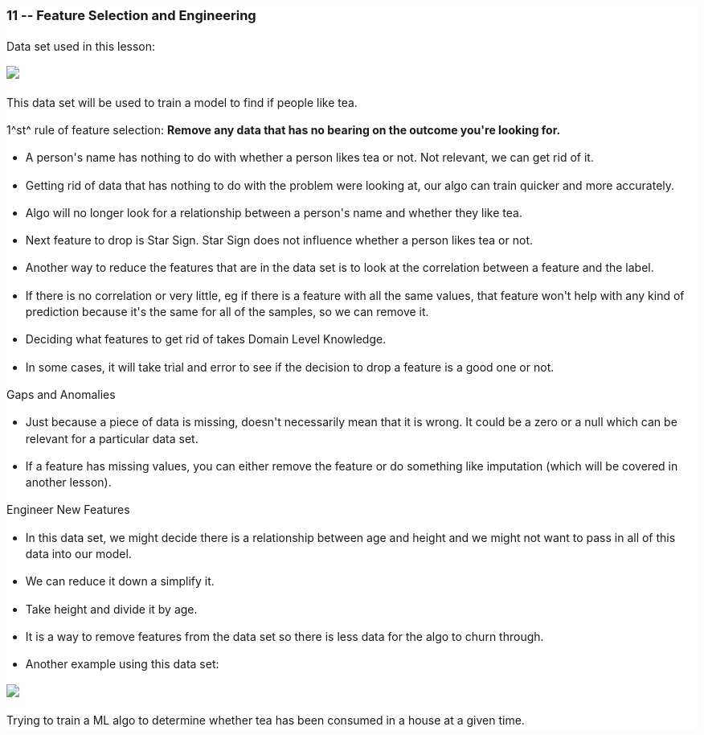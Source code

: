 ### 11 -- Feature Selection and Engineering

Data set used in this lesson:

![](../../../../media/image013.png)

This data set will be used to train a model to find if people like tea.

1^st^ rule of feature selection: **Remove any data that has no bearing on the outcome you're looking for.**

- A person's name has nothing to do with whether a person likes tea or not. Not relevant, we can get rid of it.

- Getting rid of data that has nothing to do with the problem were looking at, our algo can train quicker and more accurately.

- Algo will no longer look for a relationship between a person's name and whether they like tea.

- Next feature to drop is Star Sign. Star Sign does not influence whether a person likes tea or not.

- Another way to reduce the features that are in the data set is to look at the correlation between a feature and the label.

- If there is no correlation or very little, eg if there is a feature with all the same values, that feature won't help with any kind of prediction because it's the same for all of the samples, so we can remove it.

- Deciding what features to get rid of takes Domain Level Knowledge.

- In some cases, it will take trial and error to see if the decision to drop a feature is a good one or not.

Gaps and Anomalies

- Just because a piece of data is missing, doesn't necessarily mean that it is wrong. It could be a zero or a null which can be relevant for a particular data set.

- If a feature has missing values, you can either remove the feature or do something like imputation (which will be covered in another lesson).

Engineer New Features

- In this data set, we might decide there is a relationship between age and height and we might not want to pass in all of this data into our model.

- We can reduce it down a simplify it.

- Take height and divide it by age.

- It is a way to remove features from the data set so there is less data for the algo to churn through.

- Another example using this data set:

![](../../../../media/image014.png)

Trying to train a ML algo to determine whether tea has been consumed in a house at a given time.
